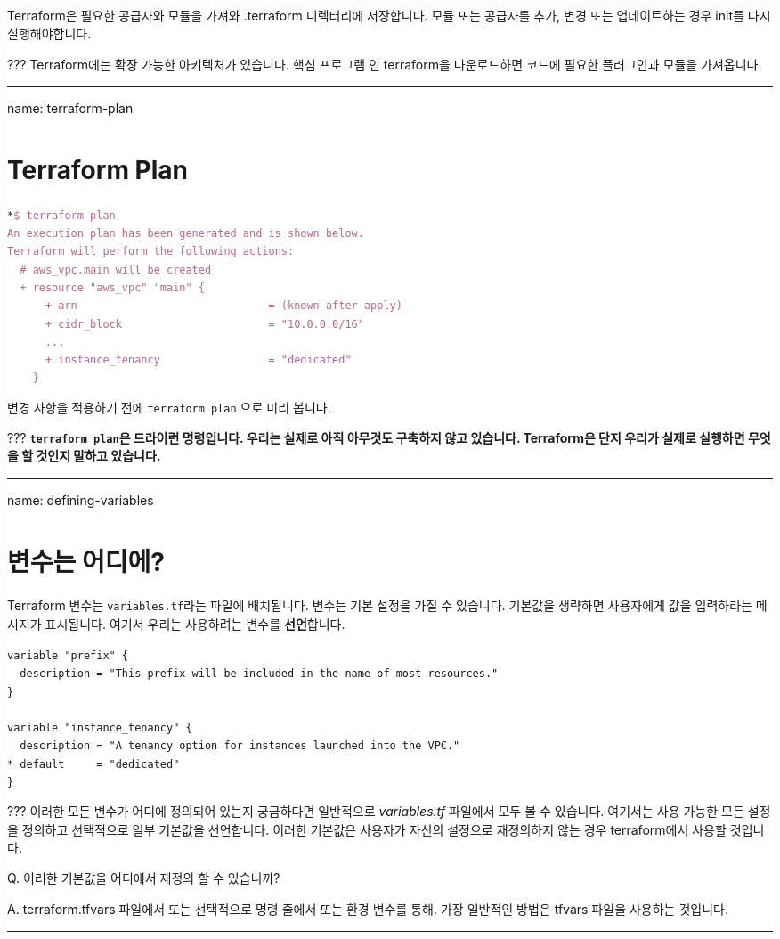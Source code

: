 Terraform은 필요한 공급자와 모듈을 가져와 .terraform 디렉터리에 저장합니다. 모듈 또는 공급자를 추가, 변경 또는 업데이트하는 경우 init를 다시 실행해야합니다.

???
Terraform에는 확장 가능한 아키텍처가 있습니다. 핵심 프로그램 인 terraform을 다운로드하면 코드에 필요한 플러그인과 모듈을 가져옵니다.

---
name: terraform-plan
# Terraform Plan
```tex
*$ terraform plan
An execution plan has been generated and is shown below.
Terraform will perform the following actions:
  # aws_vpc.main will be created
  + resource "aws_vpc" "main" {
      + arn                              = (known after apply)
      + cidr_block                       = "10.0.0.0/16"
      ...
      + instance_tenancy                 = "dedicated"
    }
```
변경 사항을 적용하기 전에 `terraform plan` 으로 미리 봅니다.

???
**`terraform plan`은 드라이런 명령입니다. 우리는 실제로 아직 아무것도 구축하지 않고 있습니다. Terraform은 단지 우리가 실제로 실행하면 무엇을 할 것인지 말하고 있습니다.**

---
name: defining-variables
# 변수는 어디에?
Terraform 변수는 `variables.tf`라는 파일에 배치됩니다. 변수는 기본 설정을 가질 수 있습니다. 기본값을 생략하면 사용자에게 값을 입력하라는 메시지가 표시됩니다. 여기서 우리는 사용하려는 변수를 **선언**합니다.

```tex
variable "prefix" {
  description = "This prefix will be included in the name of most resources."
}

variable "instance_tenancy" {
  description = "A tenancy option for instances launched into the VPC."
* default     = "dedicated"
}
```

???
이러한 모든 변수가 어디에 정의되어 있는지 궁금하다면 일반적으로 _variables.tf_ 파일에서 모두 볼 수 있습니다. 여기서는 사용 가능한 모든 설정을 정의하고 선택적으로 일부 기본값을 선언합니다. 이러한 기본값은 사용자가 자신의 설정으로 재정의하지 않는 경우 terraform에서 사용할 것입니다.

Q. 이러한 기본값을 어디에서 재정의 할 수 있습니까?

A. terraform.tfvars 파일에서 또는 선택적으로 명령 줄에서 또는 환경 변수를 통해. 가장 일반적인 방법은 tfvars 파일을 사용하는 것입니다.

---